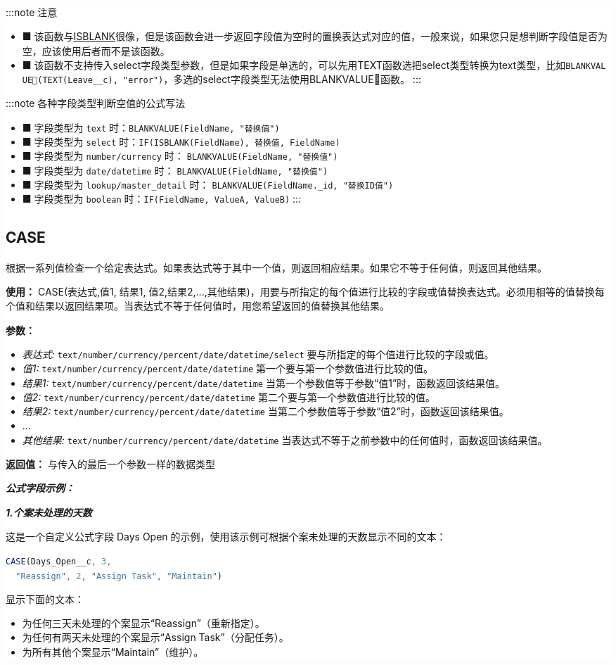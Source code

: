 :::note 注意

- ■ 该函数与[ISBLANK](function_logical#isblank)很像，但是该函数会进一步返回字段值为空时的置换表达式对应的值，一般来说，如果您只是想判断字段值是否为空，应该使用后者而不是该函数。
- ■ 该函数不支持传入select字段类型参数，但是如果字段是单选的，可以先用TEXT函数选把select类型转换为text类型，比如`BLANKVALUE(TEXT(Leave__c), "error")`，多选的select字段类型无法使用BLANKVALUE函数。
:::

:::note 各种字段类型判断空值的公式写法

- ■ 字段类型为 `text` 时：`BLANKVALUE(FieldName, "替换值")`
- ■ 字段类型为 `select` 时：`IF(ISBLANK(FieldName), 替换值, FieldName)`
- ■ 字段类型为 `number/currency` 时： `BLANKVALUE(FieldName, "替换值")`
- ■ 字段类型为 `date/datetime` 时： `BLANKVALUE(FieldName, "替换值")`
- ■ 字段类型为 `lookup/master_detail` 时： `BLANKVALUE(FieldName._id, "替换ID值")`
- ■ 字段类型为 `boolean` 时：`IF(FieldName, ValueA, ValueB)`
:::

## CASE

根据一系列值检查一个给定表达式。如果表达式等于其中一个值，则返回相应结果。如果它不等于任何值，则返回其他结果。

**使用：** CASE(表达式,​值1, 结果1, 值2,​ 结果2,...,其他结果)，用要与所指定的每个值进行比较的字段或值替换表达式。必须用相等的值替换每个值和结果以返回结果项。当表达式不等于任何值时，用您希望返回的值替换其他结果。

**参数：**

- *表达式:* `text/number/currency/percent/date/datetime/select`
要与所指定的每个值进行比较的字段或值。
- *值1:* `text/number/currency/percent/date/datetime`
第一个要与第一个参数值进行比较的值。
- *结果1:* `text/number/currency/percent/date/datetime`
当第一个参数值等于参数“值1”时，函数返回该结果值。
- *值2:* `text/number/currency/percent/date/datetime`
第二个要与第一个参数值进行比较的值。
- *结果2:* `text/number/currency/percent/date/datetime`
当第二个参数值等于参数“值2”时，函数返回该结果值。
- ...
- *其他结果:* `text/number/currency/percent/date/datetime`
当表达式不等于之前参数中的任何值时，函数返回该结果值。

**返回值：** 与传入的最后一个参数一样的数据类型

***公式字段示例：***

***1.个案未处理的天数***

这是一个自定义公式字段 Days Open 的示例，使用该示例可根据个案未处理的天数显示不同的文本：

```js
CASE(Days_Open__c, 3,
  "Reassign", 2, "Assign Task", "Maintain")
```

显示下面的文本：

- 为任何三天未处理的个案显示“Reassign”（重新指定）。
- 为任何有两天未处理的个案显示“Assign Task”（分配任务）。
- 为所有其他个案显示“Maintain”（维护）。

